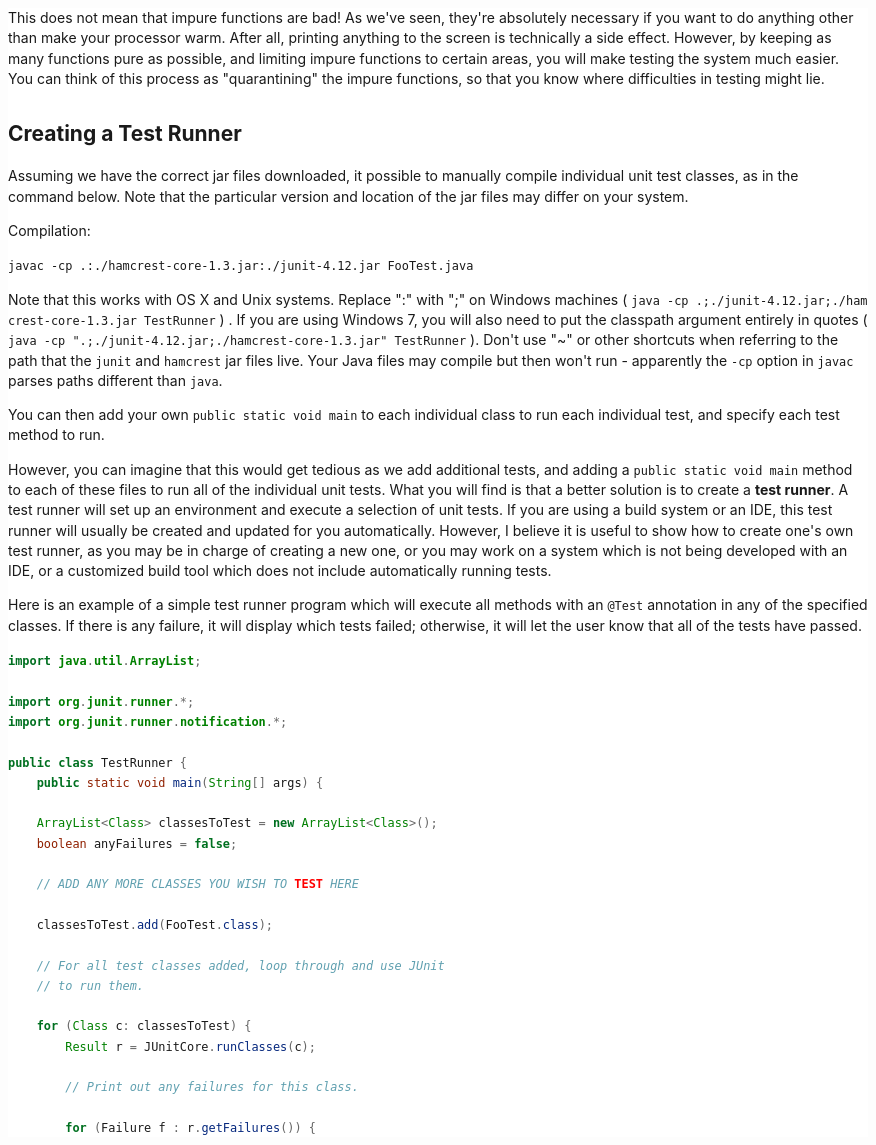 This does not mean that impure functions are bad!  As we've seen, they're absolutely necessary if you want to do anything other than make your processor warm.  After all, printing anything to the screen is technically a side effect.  However, by keeping as many functions pure as possible, and limiting impure functions to certain areas, you will make testing the system much easier.  You can think of this process as "quarantining" the impure functions, so that you know where difficulties in testing might lie.

## Creating a Test Runner

Assuming we have the correct jar files downloaded, it possible to manually compile individual unit test classes, as in the command below.  Note that the particular version and location of the jar files may differ on your system.

Compilation:

```
javac -cp .:./hamcrest-core-1.3.jar:./junit-4.12.jar FooTest.java
```

Note that this works with OS X and Unix systems.  Replace ":" with ";" on Windows machines ( `java -cp .;./junit-4.12.jar;./hamcrest-core-1.3.jar TestRunner` ) .  If you are using Windows 7, you will also need to put the classpath argument entirely in quotes ( `java -cp ".;./junit-4.12.jar;./hamcrest-core-1.3.jar" TestRunner` ).  Don't use "~" or other shortcuts when referring to the path that the `junit` and `hamcrest` jar files live.  Your Java files may compile but then won't run - apparently the `-cp` option in `javac` parses paths different than `java`.

You can then add your own `public static void main` to each individual class to run each individual test, and specify each test method to run.

However, you can imagine that this would get tedious as we add additional tests, and adding a `public static void main` method to each of these files to run all of the individual unit tests.  What you will find is that a better solution is to create a __test runner__.  A test runner will set up an environment and execute a selection of unit tests.  If you are using a build system or an IDE, this test runner will usually be created and updated for you automatically.  However, I believe it is useful to show how to create one's own test runner, as you may be in charge of creating a new one, or you may work on a system which is not being developed with an IDE, or a customized build tool which does not include automatically running tests.

Here is an example of a simple test runner program which will execute all methods with an `@Test` annotation in any of the specified classes.  If there is any failure, it will display which tests failed; otherwise, it will let the user know that all of the tests have passed.

```java
import java.util.ArrayList;

import org.junit.runner.*;
import org.junit.runner.notification.*;

public class TestRunner {
    public static void main(String[] args) {

	ArrayList<Class> classesToTest = new ArrayList<Class>();
	boolean anyFailures = false;

	// ADD ANY MORE CLASSES YOU WISH TO TEST HERE
	
	classesToTest.add(FooTest.class);
	
	// For all test classes added, loop through and use JUnit
	// to run them.
	
	for (Class c: classesToTest) {
	    Result r = JUnitCore.runClasses(c);

	    // Print out any failures for this class.
      
	    for (Failure f : r.getFailures()) {
```